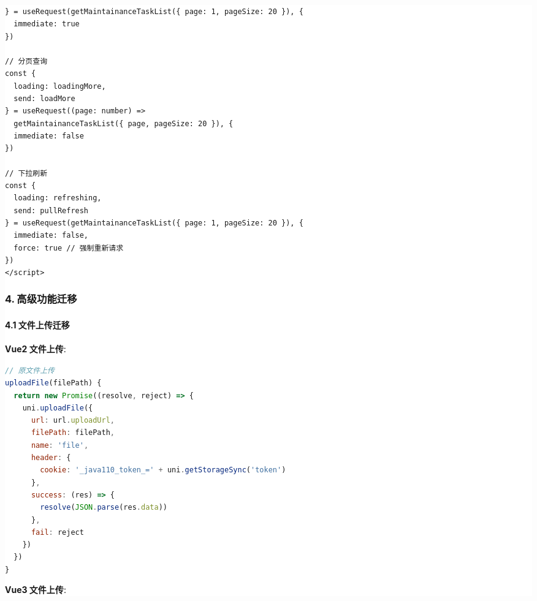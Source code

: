 ```vue
} = useRequest(getMaintainanceTaskList({ page: 1, pageSize: 20 }), {
  immediate: true
})

// 分页查询
const {
  loading: loadingMore,
  send: loadMore
} = useRequest((page: number) =>
  getMaintainanceTaskList({ page, pageSize: 20 }), {
  immediate: false
})

// 下拉刷新
const {
  loading: refreshing,
  send: pullRefresh
} = useRequest(getMaintainanceTaskList({ page: 1, pageSize: 20 }), {
  immediate: false,
  force: true // 强制重新请求
})
</script>
```

### 4. 高级功能迁移

#### 4.1 文件上传迁移

**Vue2 文件上传**:

```javascript
// 原文件上传
uploadFile(filePath) {
  return new Promise((resolve, reject) => {
    uni.uploadFile({
      url: url.uploadUrl,
      filePath: filePath,
      name: 'file',
      header: {
        cookie: '_java110_token_=' + uni.getStorageSync('token')
      },
      success: (res) => {
        resolve(JSON.parse(res.data))
      },
      fail: reject
    })
  })
}
```

**Vue3 文件上传**:
